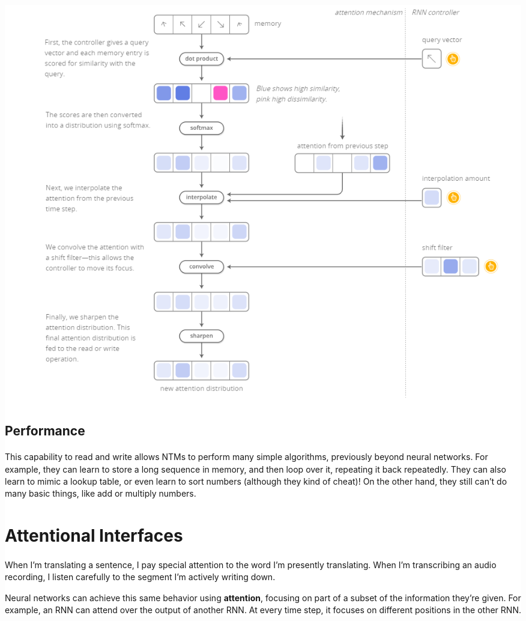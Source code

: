 ![](NTMs-attention-distribution.png)

## Performance

This capability to read and write allows NTMs to perform many simple algorithms, previously beyond neural networks. For example, they can learn to store a long sequence in memory, and then loop over it, repeating it back repeatedly. They can also learn to mimic a lookup table, or even learn to sort numbers (although they kind of cheat)! On the other hand, they still can’t do many basic things, like add or multiply numbers.

# Attentional Interfaces

When I’m translating a sentence, I pay special attention to the word I’m presently translating. When I’m transcribing an audio recording, I listen carefully to the segment I’m actively writing down.

Neural networks can achieve this same behavior using **attention**, focusing on part of a subset of the information they’re given. For example, an RNN can attend over the output of another RNN. At every time step, it focuses on different positions in the other RNN.
